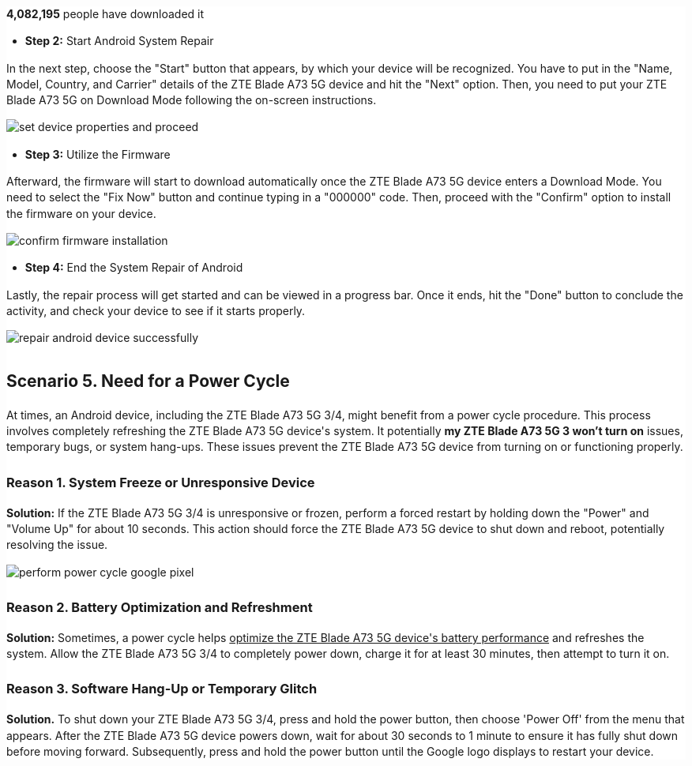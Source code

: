 **4,082,195** people have downloaded it

- **Step 2:** Start Android System Repair

In the next step, choose the "Start" button that appears, by which your device will be recognized. You have to put in the "Name, Model, Country, and Carrier" details of the ZTE Blade A73 5G device and hit the "Next" option. Then, you need to put your ZTE Blade A73 5G on Download Mode following the on-screen instructions.

![set device properties and proceed](https://images.wondershare.com/drfone/guide/android-system-repair-2.png)

- **Step 3:** Utilize the Firmware

Afterward, the firmware will start to download automatically once the ZTE Blade A73 5G device enters a Download Mode. You need to select the "Fix Now" button and continue typing in a "000000" code. Then, proceed with the "Confirm" option to install the firmware on your device.

![confirm firmware installation](https://images.wondershare.com/drfone/guide/android-system-repair-7.png)

- **Step 4:** End the System Repair of Android

Lastly, the repair process will get started and can be viewed in a progress bar. Once it ends, hit the "Done" button to conclude the activity, and check your device to see if it starts properly.

![repair android device successfully](https://images.wondershare.com/drfone/guide/android-system-repair-9.png)

## Scenario 5. Need for a Power Cycle

At times, an Android device, including the ZTE Blade A73 5G 3/4, might benefit from a power cycle procedure. This process involves completely refreshing the ZTE Blade A73 5G device's system. It potentially **my ZTE Blade A73 5G 3 won’t turn on** issues, temporary bugs, or system hang-ups. These issues prevent the ZTE Blade A73 5G device from turning on or functioning properly.

### Reason 1. System Freeze or Unresponsive Device

**Solution:** If the ZTE Blade A73 5G 3/4 is unresponsive or frozen, perform a forced restart by holding down the "Power" and "Volume Up" for about 10 seconds. This action should force the ZTE Blade A73 5G device to shut down and reboot, potentially resolving the issue.

![perform power cycle google pixel](https://images.wondershare.com/drfone/article/2023/11/google-pixel-3-wont-turn-on-13.jpg)

### Reason 2. Battery Optimization and Refreshment

**Solution:** Sometimes, a power cycle helps [optimize the ZTE Blade A73 5G device's battery performance](https://drfone.wondershare.com/device-diagnostics/check-your-phone-battery-health.html) and refreshes the system. Allow the ZTE Blade A73 5G 3/4 to completely power down, charge it for at least 30 minutes, then attempt to turn it on.

### Reason 3. Software Hang-Up or Temporary Glitch

**Solution.** To shut down your ZTE Blade A73 5G 3/4, press and hold the power button, then choose 'Power Off' from the menu that appears. After the ZTE Blade A73 5G device powers down, wait for about 30 seconds to 1 minute to ensure it has fully shut down before moving forward. Subsequently, press and hold the power button until the Google logo displays to restart your device.
